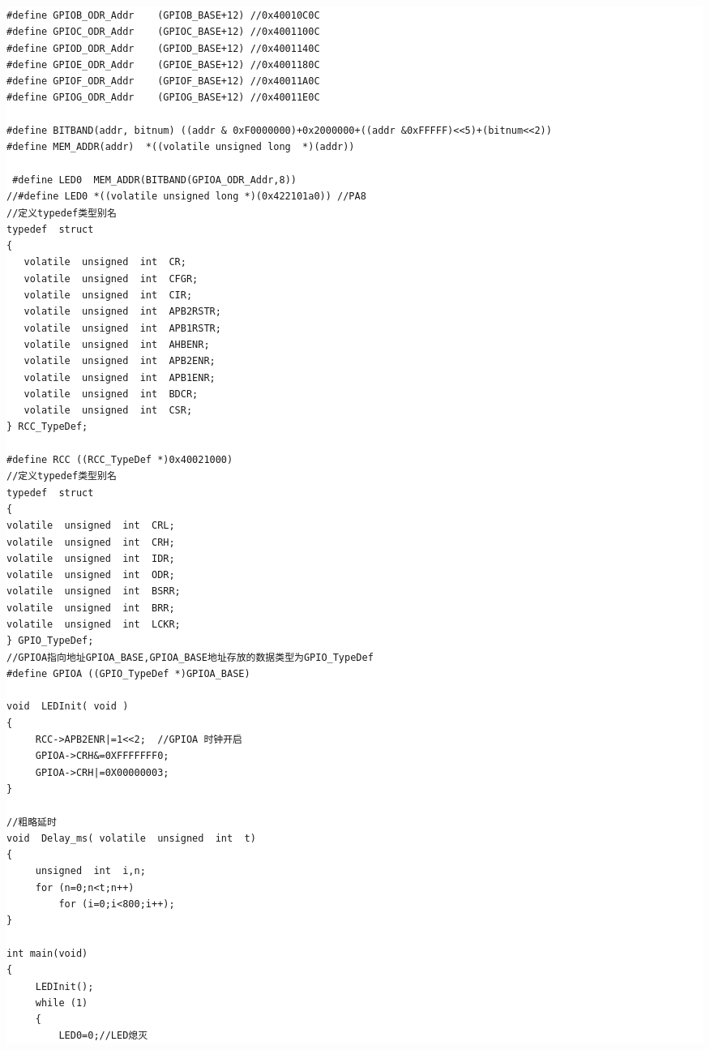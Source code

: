```
#define GPIOB_ODR_Addr    (GPIOB_BASE+12) //0x40010C0C
#define GPIOC_ODR_Addr    (GPIOC_BASE+12) //0x4001100C
#define GPIOD_ODR_Addr    (GPIOD_BASE+12) //0x4001140C
#define GPIOE_ODR_Addr    (GPIOE_BASE+12) //0x4001180C
#define GPIOF_ODR_Addr    (GPIOF_BASE+12) //0x40011A0C   
#define GPIOG_ODR_Addr    (GPIOG_BASE+12) //0x40011E0C 

#define BITBAND(addr, bitnum) ((addr & 0xF0000000)+0x2000000+((addr &0xFFFFF)<<5)+(bitnum<<2))
#define MEM_ADDR(addr)  *((volatile unsigned long  *)(addr))

 #define LED0  MEM_ADDR(BITBAND(GPIOA_ODR_Addr,8))
//#define LED0 *((volatile unsigned long *)(0x422101a0)) //PA8
//定义typedef类型别名
typedef  struct
{
   volatile  unsigned  int  CR;
   volatile  unsigned  int  CFGR;
   volatile  unsigned  int  CIR;
   volatile  unsigned  int  APB2RSTR;
   volatile  unsigned  int  APB1RSTR;
   volatile  unsigned  int  AHBENR;
   volatile  unsigned  int  APB2ENR;
   volatile  unsigned  int  APB1ENR;
   volatile  unsigned  int  BDCR;
   volatile  unsigned  int  CSR;
} RCC_TypeDef;

#define RCC ((RCC_TypeDef *)0x40021000)
//定义typedef类型别名
typedef  struct
{
volatile  unsigned  int  CRL;
volatile  unsigned  int  CRH;
volatile  unsigned  int  IDR;
volatile  unsigned  int  ODR;
volatile  unsigned  int  BSRR;
volatile  unsigned  int  BRR;
volatile  unsigned  int  LCKR;
} GPIO_TypeDef;
//GPIOA指向地址GPIOA_BASE,GPIOA_BASE地址存放的数据类型为GPIO_TypeDef
#define GPIOA ((GPIO_TypeDef *)GPIOA_BASE)

void  LEDInit( void )
{
     RCC->APB2ENR|=1<<2;  //GPIOA 时钟开启
     GPIOA->CRH&=0XFFFFFFF0;
     GPIOA->CRH|=0X00000003; 
}

//粗略延时
void  Delay_ms( volatile  unsigned  int  t)
{
     unsigned  int  i,n;
     for (n=0;n<t;n++)
         for (i=0;i<800;i++);
}

int main(void)
{
	 LEDInit();
     while (1)
     {
         LED0=0;//LED熄灭
```